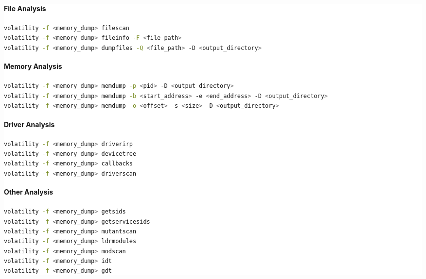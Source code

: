 #### File Analysis

```bash
volatility -f <memory_dump> filescan
volatility -f <memory_dump> fileinfo -F <file_path>
volatility -f <memory_dump> dumpfiles -Q <file_path> -D <output_directory>
```

#### Memory Analysis

```bash
volatility -f <memory_dump> memdump -p <pid> -D <output_directory>
volatility -f <memory_dump> memdump -b <start_address> -e <end_address> -D <output_directory>
volatility -f <memory_dump> memdump -o <offset> -s <size> -D <output_directory>
```

#### Driver Analysis

```bash
volatility -f <memory_dump> driverirp
volatility -f <memory_dump> devicetree
volatility -f <memory_dump> callbacks
volatility -f <memory_dump> driverscan
```

#### Other Analysis

```bash
volatility -f <memory_dump> getsids
volatility -f <memory_dump> getservicesids
volatility -f <memory_dump> mutantscan
volatility -f <memory_dump> ldrmodules
volatility -f <memory_dump> modscan
volatility -f <memory_dump> idt
volatility -f <memory_dump> gdt

